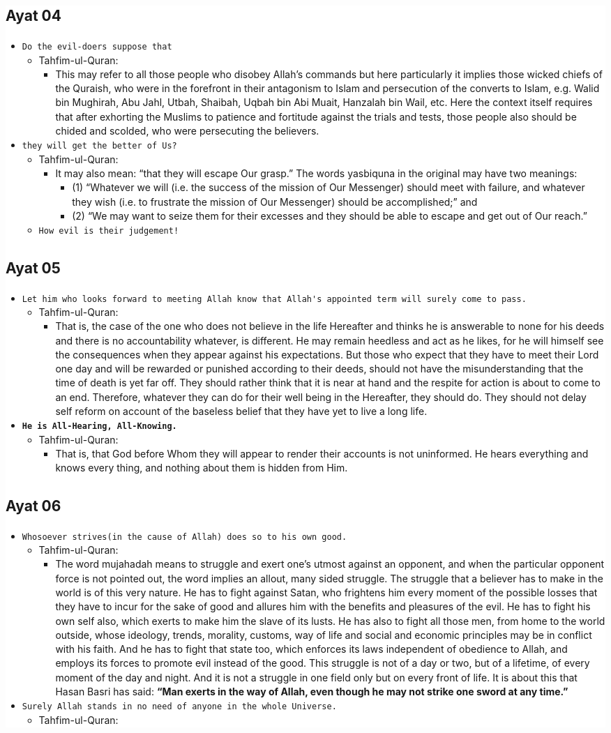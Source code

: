 
## Ayat 04

- `Do the evil-doers suppose that`
  - Tahfim-ul-Quran:
    - This may refer to all those people who disobey Allah’s commands but here particularly it implies those wicked chiefs of the Quraish, who were in the forefront in their antagonism to Islam and persecution of the converts to Islam, e.g. Walid bin Mughirah, Abu Jahl, Utbah, Shaibah, Uqbah bin Abi Muait, Hanzalah bin Wail, etc. Here the context itself requires that after exhorting the Muslims to patience and fortitude against the trials and tests, those people also should be chided and scolded, who were persecuting the believers.
- `they will get the better of Us?`
  - Tahfim-ul-Quran:
    - It may also mean: “that they will escape Our grasp.” The words yasbiquna in the original may have two meanings:
      - (1) “Whatever we will (i.e. the success of the mission of Our Messenger) should meet with failure, and whatever they wish (i.e. to frustrate the mission of Our Messenger) should be accomplished;” and
      - (2) “We may want to seize them for their excesses and they should be able to escape and get out of Our reach.”
  - `How evil is their judgement!`

## Ayat 05

- `Let him who looks forward to meeting Allah know that Allah's appointed term will surely come to pass.`
  - Tahfim-ul-Quran:
    - That is, the case of the one who does not believe in the life Hereafter and thinks he is answerable to none for his deeds and there is no accountability whatever, is different. He may remain heedless and act as he likes, for he will himself see the consequences when they appear against his expectations. But those who expect that they have to meet their Lord one day and will be rewarded or punished according to their deeds, should not have the misunderstanding that the time of death is yet far off. They should rather think that it is near at hand and the respite for action is about to come to an end. Therefore, whatever they can do for their well being in the Hereafter, they should do. They should not delay self reform on account of the baseless belief that they have yet to live a long life.
- **`He is All-Hearing, All-Knowing.`**
  - Tahfim-ul-Quran:
    - That is, that God before Whom they will appear to render their accounts is not uninformed. He hears everything and knows every thing, and nothing about them is hidden from Him.

## Ayat 06

- `Whosoever strives(in the cause of Allah) does so to his own good.`
  - Tahfim-ul-Quran:
    - The word mujahadah means to struggle and exert one’s utmost against an opponent, and when the particular opponent force is not pointed out, the word implies an allout, many sided struggle. The struggle that a believer has to make in the world is of this very nature. He has to fight against Satan, who frightens him every moment of the possible losses that they have to incur for the sake of good and allures him with the benefits and pleasures of the evil. He has to fight his own self also, which exerts to make him the slave of its lusts. He has also to fight all those men, from home to the world outside, whose ideology, trends, morality, customs, way of life and social and economic principles may be in conflict with his faith. And he has to fight that state too, which enforces its laws independent of obedience to Allah, and employs its forces to promote evil instead of the good. This struggle is not of a day or two, but of a lifetime, of every moment of the day and night. And it is not a struggle in one field only but on every front of life. It is about this that Hasan Basri has said: **“Man exerts in the way of Allah, even though he may not strike one sword at any time.”**
- `Surely Allah stands in no need of anyone in the whole Universe.`
  - Tahfim-ul-Quran: